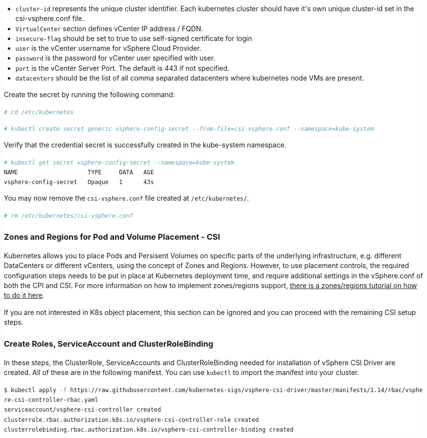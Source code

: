 * `cluster-id` represents the unique cluster identifier. Each kubernetes cluster should have it's own unique cluster-id set in the csi-vsphere.conf file.
* `VirtualCenter` section defines vCenter IP address / FQDN.
* `insecure-flag` should be set to true to use self-signed certificate for login
* `user` is the vCenter username for vSphere Cloud Provider.
* `password` is the password for vCenter user specified with user.
* `port` is the vCenter Server Port. The default is 443 if not specified.
* `datacenters` should be the list of all comma separated datacenters where kubernetes node VMs are present.

Create the secret by running the following command:

```bash
# cd /etc/kubernetes
```

```bash
# kubectl create secret generic vsphere-config-secret --from-file=csi-vsphere.conf --namespace=kube-system
```

Verify that the credential secret is successfully created in the kube-system namespace.

```bash
# kubectl get secret vsphere-config-secret --namespace=kube-system
NAME                    TYPE     DATA   AGE
vsphere-config-secret   Opaque   1      43s
```

You may now remove the `csi-vsphere.conf` file created at `/etc/kubernetes/`.

```bash
# rm /etc/kubernetes/csi-vsphere.conf
```

### Zones and Regions for Pod and Volume Placement - CSI

Kubernetes allows you to place Pods and Persisent Volumes on specific parts of the underlying infrastructure, e.g. different DataCenters or different vCenters, using the concept of Zones and Regions. However, to use placement controls, the required configuration steps needs to be put in place at Kubernetes deployment time, and require additional settings in the vSphere.conf of both the CPI and CSI. For more information on how to implement zones/regions support, [there is a zones/regions tutorial on how to do it here](https://github.com/kubernetes/cloud-provider-vsphere/blob/master/docs/book/tutorials/deploying_cpi_and_csi_with_multi_dc_vc_aka_zones.md).

If you are not interested in K8s object placement, this section can be ignored and you can proceed with the remaining CSI setup steps.

### Create Roles, ServiceAccount and ClusterRoleBinding

In these steps, the ClusterRole, ServiceAccounts and ClusterRoleBinding needed for installation of vSphere CSI Driver are created. All of these are in the following manifest. You can use `kubectl` to import the manifest into your cluster.

```bash
$ kubectl apply -f https://raw.githubusercontent.com/kubernetes-sigs/vsphere-csi-driver/master/manifests/1.14/rbac/vsphere-csi-controller-rbac.yaml
serviceaccount/vsphere-csi-controller created
clusterrole.rbac.authorization.k8s.io/vsphere-csi-controller-role created
clusterrolebinding.rbac.authorization.k8s.io/vsphere-csi-controller-binding created
```
